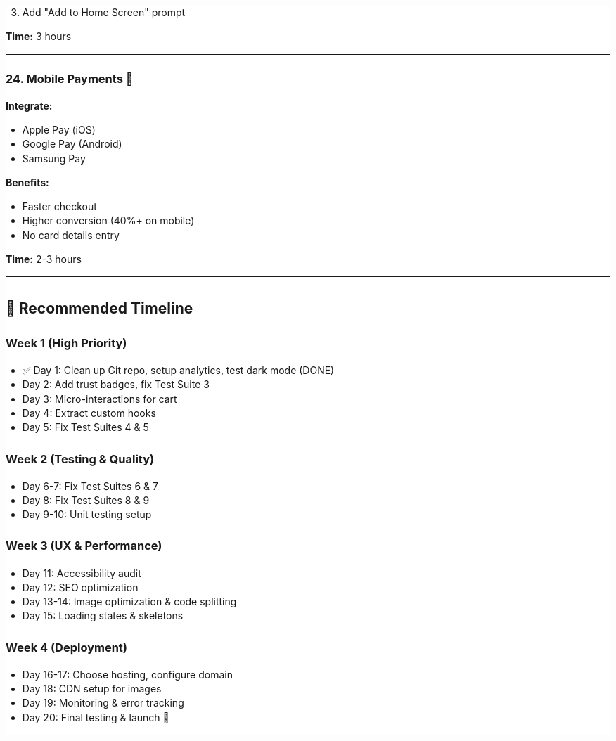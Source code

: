 3. Add "Add to Home Screen" prompt

**Time:** 3 hours

---

### 24. Mobile Payments 📱

**Integrate:**

- Apple Pay (iOS)
- Google Pay (Android)
- Samsung Pay

**Benefits:**

- Faster checkout
- Higher conversion (40%+ on mobile)
- No card details entry

**Time:** 2-3 hours

---

## 🎯 **Recommended Timeline**

### **Week 1** (High Priority)

- ✅ Day 1: Clean up Git repo, setup analytics, test dark mode (DONE)
- Day 2: Add trust badges, fix Test Suite 3
- Day 3: Micro-interactions for cart
- Day 4: Extract custom hooks
- Day 5: Fix Test Suites 4 & 5

### **Week 2** (Testing & Quality)

- Day 6-7: Fix Test Suites 6 & 7
- Day 8: Fix Test Suites 8 & 9
- Day 9-10: Unit testing setup

### **Week 3** (UX & Performance)

- Day 11: Accessibility audit
- Day 12: SEO optimization
- Day 13-14: Image optimization & code splitting
- Day 15: Loading states & skeletons

### **Week 4** (Deployment)

- Day 16-17: Choose hosting, configure domain
- Day 18: CDN setup for images
- Day 19: Monitoring & error tracking
- Day 20: Final testing & launch 🚀

---
